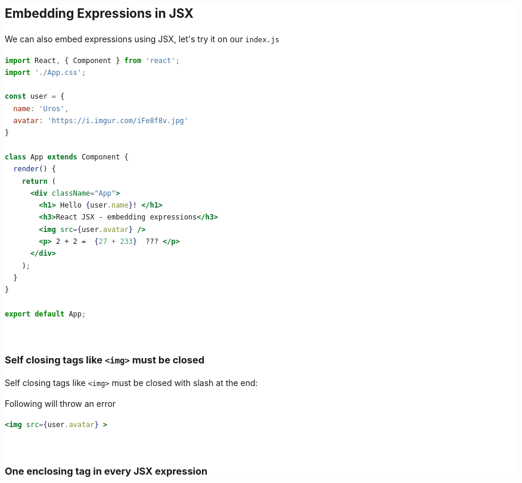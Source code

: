 
## Embedding Expressions in JSX



We can also embed expressions using JSX, let's try it on our `index.js`

```jsx
import React, { Component } from 'react';
import './App.css';

const user = {
  name: 'Uros',
  avatar: 'https://i.imgur.com/iFe8f8v.jpg'
}

class App extends Component {
  render() {
    return (
      <div className="App">
        <h1> Hello {user.name}! </h1>
      	<h3>React JSX - embedding expressions</h3>
        <img src={user.avatar} />
        <p> 2 + 2 =  {27 + 233}  ??? </p>
      </div>
    );
  } 
}

export default App;
```



<br>



### Self closing tags like `<img>` must be closed 

Self closing tags like `<img>` must be closed with slash at the end:

Following will throw an error

```jsx
<img src={user.avatar} >
```





<br>



### One enclosing tag in every JSX expression


